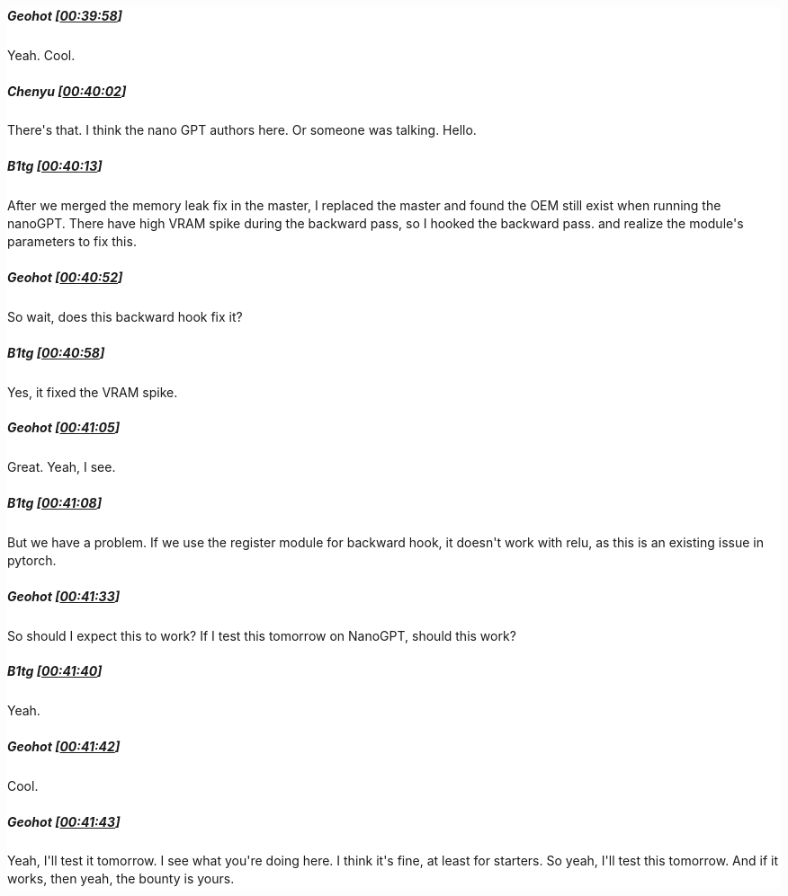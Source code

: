 ##### **Geohot** [[00:39:58](https://www.youtube.com/watch?v=jn3no5UZLmI&t=2398)]
Yeah.
Cool.

##### **Chenyu** [[00:40:02](https://www.youtube.com/watch?v=jn3no5UZLmI&t=2402)]
There's that.
I think the nano GPT authors here.
Or someone was talking.
Hello.

##### **B1tg** [[00:40:13](https://www.youtube.com/watch?v=jn3no5UZLmI&t=2413)]
After we merged the memory leak fix in the master, I replaced the master and found the OEM still exist when running the nanoGPT.
There have high VRAM spike during the backward pass, so I hooked the backward pass.
and realize the module's parameters to fix this.

##### **Geohot** [[00:40:52](https://www.youtube.com/watch?v=jn3no5UZLmI&t=2452)]
So wait, does this backward hook fix it?

##### **B1tg** [[00:40:58](https://www.youtube.com/watch?v=jn3no5UZLmI&t=2458)]
Yes, it fixed the VRAM spike.

##### **Geohot** [[00:41:05](https://www.youtube.com/watch?v=jn3no5UZLmI&t=2465)]
Great.
Yeah, I see.

##### **B1tg** [[00:41:08](https://www.youtube.com/watch?v=jn3no5UZLmI&t=2468)]
But we have a problem.
If we use the register module for backward hook, it doesn't work with relu, as this is an existing issue in pytorch.

##### **Geohot** [[00:41:33](https://www.youtube.com/watch?v=jn3no5UZLmI&t=2493)]
So should I expect this to work?
If I test this tomorrow on NanoGPT, should this work?

##### **B1tg** [[00:41:40](https://www.youtube.com/watch?v=jn3no5UZLmI&t=2500)]
Yeah.

##### **Geohot** [[00:41:42](https://www.youtube.com/watch?v=jn3no5UZLmI&t=2502)]
Cool.

##### **Geohot** [[00:41:43](https://www.youtube.com/watch?v=jn3no5UZLmI&t=2503)]
Yeah, I'll test it tomorrow.
I see what you're doing here.
I think it's fine, at least for starters.
So yeah, I'll test this tomorrow.
And if it works, then yeah, the bounty is yours.
